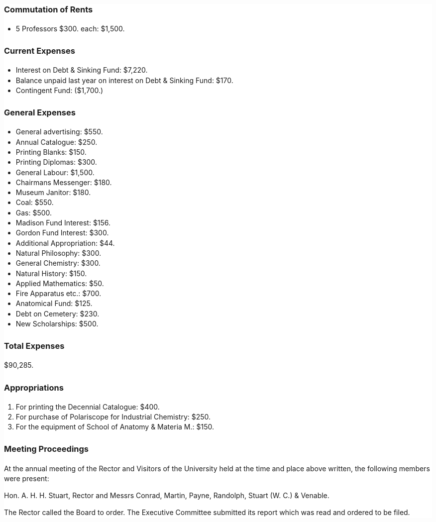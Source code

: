 ### Commutation of Rents

* 5 Professors $300. each: $1,500.

### Current Expenses

* Interest on Debt & Sinking Fund: $7,220.
* Balance unpaid last year on interest on Debt & Sinking Fund: $170.
* Contingent Fund: ($1,700.)

### General Expenses

* General advertising: $550.
* Annual Catalogue: $250.
* Printing Blanks: $150.
* Printing Diplomas: $300.
* General Labour: $1,500.
* Chairmans Messenger: $180.
* Museum Janitor: $180.
* Coal: $550.
* Gas: $500.
* Madison Fund Interest: $156.
* Gordon Fund Interest: $300.
* Additional Appropriation: $44.
* Natural Philosophy: $300.
* General Chemistry: $300.
* Natural History: $150.
* Applied Mathematics: $50.
* Fire Apparatus etc.: $700.
* Anatomical Fund: $125.
* Debt on Cemetery: $230.
* New Scholarships: $500.

### Total Expenses

$90,285.

### Appropriations

1. For printing the Decennial Catalogue: $400.
2. For purchase of Polariscope for Industrial Chemistry: $250.
3. For the equipment of School of Anatomy & Materia M.: $150.

### Meeting Proceedings

At the annual meeting of the Rector and Visitors of the University held at the time and place above written, the following members were present:

Hon. A. H. H. Stuart, Rector and Messrs Conrad, Martin, Payne, Randolph, Stuart (W. C.) & Venable.

The Rector called the Board to order. The Executive Committee submitted its report which was read and ordered to be filed.
